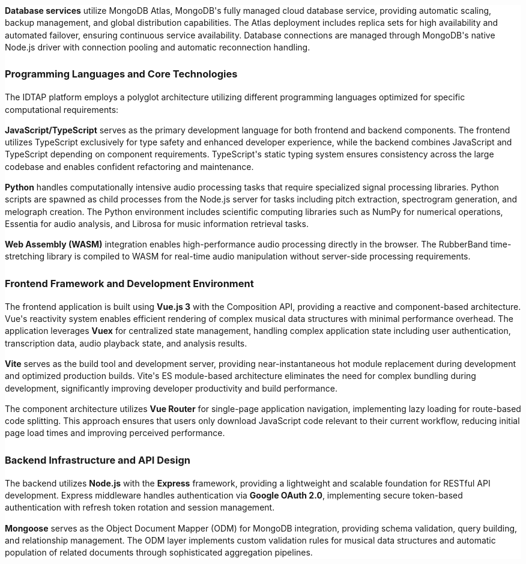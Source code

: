 **Database services** utilize MongoDB Atlas, MongoDB's fully managed cloud database service, providing automatic scaling, backup management, and global distribution capabilities. The Atlas deployment includes replica sets for high availability and automated failover, ensuring continuous service availability. Database connections are managed through MongoDB's native Node.js driver with connection pooling and automatic reconnection handling.

### Programming Languages and Core Technologies

The IDTAP platform employs a polyglot architecture utilizing different programming languages optimized for specific computational requirements:

**JavaScript/TypeScript** serves as the primary development language for both frontend and backend components. The frontend utilizes TypeScript exclusively for type safety and enhanced developer experience, while the backend combines JavaScript and TypeScript depending on component requirements. TypeScript's static typing system ensures consistency across the large codebase and enables confident refactoring and maintenance.

**Python** handles computationally intensive audio processing tasks that require specialized signal processing libraries. Python scripts are spawned as child processes from the Node.js server for tasks including pitch extraction, spectrogram generation, and melograph creation. The Python environment includes scientific computing libraries such as NumPy for numerical operations, Essentia for audio analysis, and Librosa for music information retrieval tasks.

**Web Assembly (WASM)** integration enables high-performance audio processing directly in the browser. The RubberBand time-stretching library is compiled to WASM for real-time audio manipulation without server-side processing requirements.

### Frontend Framework and Development Environment

The frontend application is built using **Vue.js 3** with the Composition API, providing a reactive and component-based architecture. Vue's reactivity system enables efficient rendering of complex musical data structures with minimal performance overhead. The application leverages **Vuex** for centralized state management, handling complex application state including user authentication, transcription data, audio playback state, and analysis results.

**Vite** serves as the build tool and development server, providing near-instantaneous hot module replacement during development and optimized production builds. Vite's ES module-based architecture eliminates the need for complex bundling during development, significantly improving developer productivity and build performance.

The component architecture utilizes **Vue Router** for single-page application navigation, implementing lazy loading for route-based code splitting. This approach ensures that users only download JavaScript code relevant to their current workflow, reducing initial page load times and improving perceived performance.

### Backend Infrastructure and API Design

The backend utilizes **Node.js** with the **Express** framework, providing a lightweight and scalable foundation for RESTful API development. Express middleware handles authentication via **Google OAuth 2.0**, implementing secure token-based authentication with refresh token rotation and session management.

**Mongoose** serves as the Object Document Mapper (ODM) for MongoDB integration, providing schema validation, query building, and relationship management. The ODM layer implements custom validation rules for musical data structures and automatic population of related documents through sophisticated aggregation pipelines.
